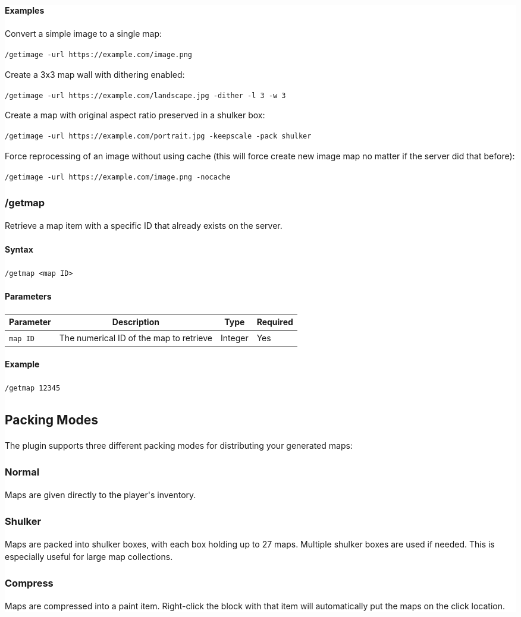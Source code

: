 #### Examples

Convert a simple image to a single map:
```
/getimage -url https://example.com/image.png
```

Create a 3x3 map wall with dithering enabled:
```
/getimage -url https://example.com/landscape.jpg -dither -l 3 -w 3
```

Create a map with original aspect ratio preserved in a shulker box:
```
/getimage -url https://example.com/portrait.jpg -keepscale -pack shulker
```

Force reprocessing of an image without using cache (this will force create new image map no matter if the server did that before):
```
/getimage -url https://example.com/image.png -nocache
```

### /getmap
Retrieve a map item with a specific ID that already exists on the server.

#### Syntax
```
/getmap <map ID>
```

#### Parameters

| Parameter | Description | Type | Required |
|-----------|-------------|------|----------|
| `map ID` | The numerical ID of the map to retrieve | Integer | Yes |

#### Example
```
/getmap 12345
```

## Packing Modes

The plugin supports three different packing modes for distributing your generated maps:

### Normal
Maps are given directly to the player's inventory.

### Shulker
Maps are packed into shulker boxes, with each box holding up to 27 maps. Multiple shulker boxes are used if needed. This is especially useful for large map collections.

### Compress
Maps are compressed into a paint item. Right-click the block with that item will automatically put the maps on the click location.
